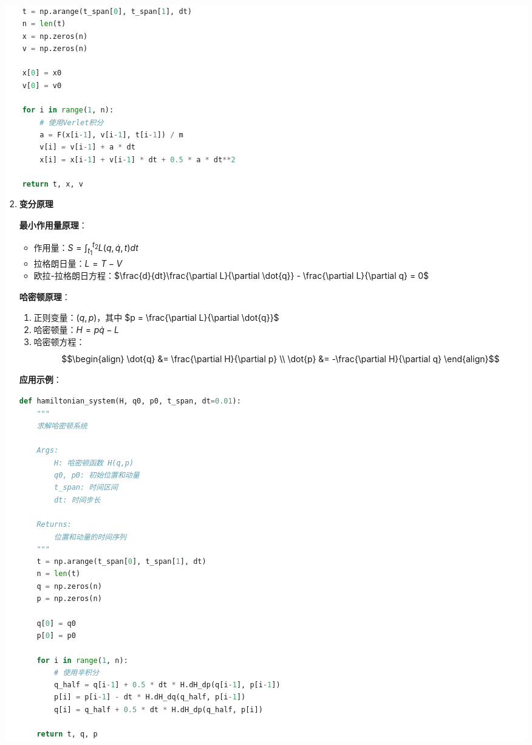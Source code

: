    ```python
       t = np.arange(t_span[0], t_span[1], dt)
       n = len(t)
       x = np.zeros(n)
       v = np.zeros(n)
       
       x[0] = x0
       v[0] = v0
       
       for i in range(1, n):
           # 使用Verlet积分
           a = F(x[i-1], v[i-1], t[i-1]) / m
           v[i] = v[i-1] + a * dt
           x[i] = x[i-1] + v[i-1] * dt + 0.5 * a * dt**2
           
       return t, x, v
   ```

2. **变分原理**

   **最小作用量原理**：
   - 作用量：$S = \int_{t_1}^{t_2} L(q,\dot{q},t)dt$
   - 拉格朗日量：$L = T - V$
   - 欧拉-拉格朗日方程：$\frac{d}{dt}\frac{\partial L}{\partial \dot{q}} - \frac{\partial L}{\partial q} = 0$

   **哈密顿原理**：
   1. 正则变量：$(q,p)$，其中 $p = \frac{\partial L}{\partial \dot{q}}$
   2. 哈密顿量：$H = p\dot{q} - L$
   3. 哈密顿方程：
      $$\begin{align}
      \dot{q} &= \frac{\partial H}{\partial p} \\
      \dot{p} &= -\frac{\partial H}{\partial q}
      \end{align}$$

   **应用示例**：

   ```python
   def hamiltonian_system(H, q0, p0, t_span, dt=0.01):
       """
       求解哈密顿系统
       
       Args:
           H: 哈密顿函数 H(q,p)
           q0, p0: 初始位置和动量
           t_span: 时间区间
           dt: 时间步长
           
       Returns:
           位置和动量的时间序列
       """
       t = np.arange(t_span[0], t_span[1], dt)
       n = len(t)
       q = np.zeros(n)
       p = np.zeros(n)
       
       q[0] = q0
       p[0] = p0
       
       for i in range(1, n):
           # 使用辛积分
           q_half = q[i-1] + 0.5 * dt * H.dH_dp(q[i-1], p[i-1])
           p[i] = p[i-1] - dt * H.dH_dq(q_half, p[i-1])
           q[i] = q_half + 0.5 * dt * H.dH_dp(q_half, p[i])
           
       return t, q, p
   ```
